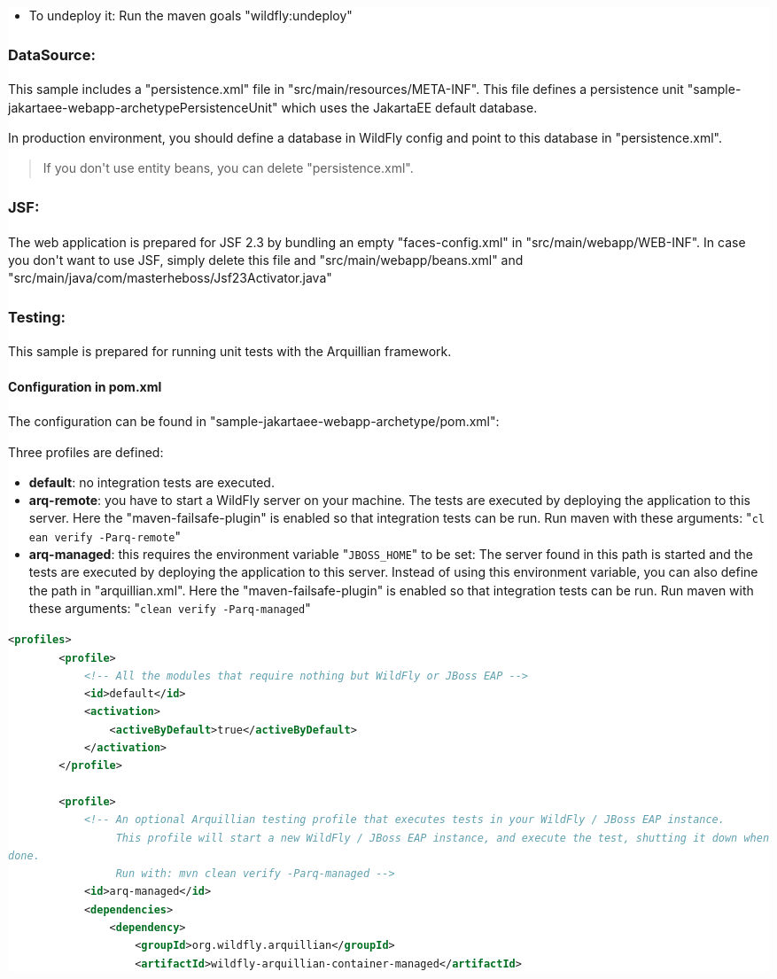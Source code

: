 
* To undeploy it:
Run the maven goals "wildfly:undeploy"



### DataSource:
This sample includes a "persistence.xml" file in "src/main/resources/META-INF". This file defines
a persistence unit "sample-jakartaee-webapp-archetypePersistenceUnit" which uses the JakartaEE default database.

In production environment, you should define a database in WildFly config and point to this database
in "persistence.xml".

> If you don't use entity beans, you can delete "persistence.xml".


### JSF:

The web application is prepared for JSF 2.3 by bundling an empty "faces-config.xml" in "src/main/webapp/WEB-INF".
In case you don't want to use JSF, simply delete this file and "src/main/webapp/beans.xml" and "src/main/java/com/masterheboss/Jsf23Activator.java"


### Testing:

This sample is prepared for running unit tests with the Arquillian framework.

#### Configuration in pom.xml 
The configuration can be found in "sample-jakartaee-webapp-archetype/pom.xml":

Three profiles are defined:
* **default**: no integration tests are executed.
* **arq-remote**: you have to start a WildFly server on your machine. The tests are executed by deploying 
 the application to this server.
 Here the "maven-failsafe-plugin" is enabled so that integration tests can be run.
 Run maven with these arguments: "``clean verify -Parq-remote``"
* **arq-managed**: this requires the environment variable "``JBOSS_HOME``" to be set: 
 The server found in this path is started and the tests are executed by deploying the application to this server.
 Instead of using this environment variable, you can also define the path in "arquillian.xml".
 Here the "maven-failsafe-plugin" is enabled so that integration tests can be run.
 Run maven with these arguments: "``clean verify -Parq-managed``"

```xml
<profiles>
        <profile>
            <!-- All the modules that require nothing but WildFly or JBoss EAP -->
            <id>default</id>
            <activation>
                <activeByDefault>true</activeByDefault>
            </activation>
        </profile>
        
        <profile>
            <!-- An optional Arquillian testing profile that executes tests in your WildFly / JBoss EAP instance.
                 This profile will start a new WildFly / JBoss EAP instance, and execute the test, shutting it down when done.
                 Run with: mvn clean verify -Parq-managed -->
            <id>arq-managed</id>
            <dependencies>
                <dependency>
                    <groupId>org.wildfly.arquillian</groupId>
                    <artifactId>wildfly-arquillian-container-managed</artifactId>
```